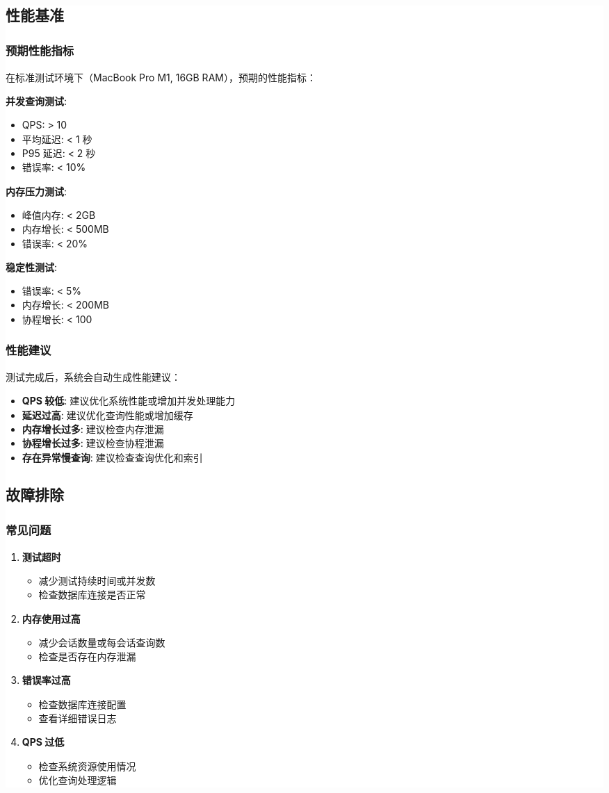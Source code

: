 ## 性能基准

### 预期性能指标

在标准测试环境下（MacBook Pro M1, 16GB RAM），预期的性能指标：

**并发查询测试**:

- QPS: > 10
- 平均延迟: < 1 秒
- P95 延迟: < 2 秒
- 错误率: < 10%

**内存压力测试**:

- 峰值内存: < 2GB
- 内存增长: < 500MB
- 错误率: < 20%

**稳定性测试**:

- 错误率: < 5%
- 内存增长: < 200MB
- 协程增长: < 100

### 性能建议

测试完成后，系统会自动生成性能建议：

- **QPS 较低**: 建议优化系统性能或增加并发处理能力
- **延迟过高**: 建议优化查询性能或增加缓存
- **内存增长过多**: 建议检查内存泄漏
- **协程增长过多**: 建议检查协程泄漏
- **存在异常慢查询**: 建议检查查询优化和索引

## 故障排除

### 常见问题

1. **测试超时**

   - 减少测试持续时间或并发数
   - 检查数据库连接是否正常

2. **内存使用过高**

   - 减少会话数量或每会话查询数
   - 检查是否存在内存泄漏

3. **错误率过高**

   - 检查数据库连接配置
   - 查看详细错误日志

4. **QPS 过低**
   - 检查系统资源使用情况
   - 优化查询处理逻辑
